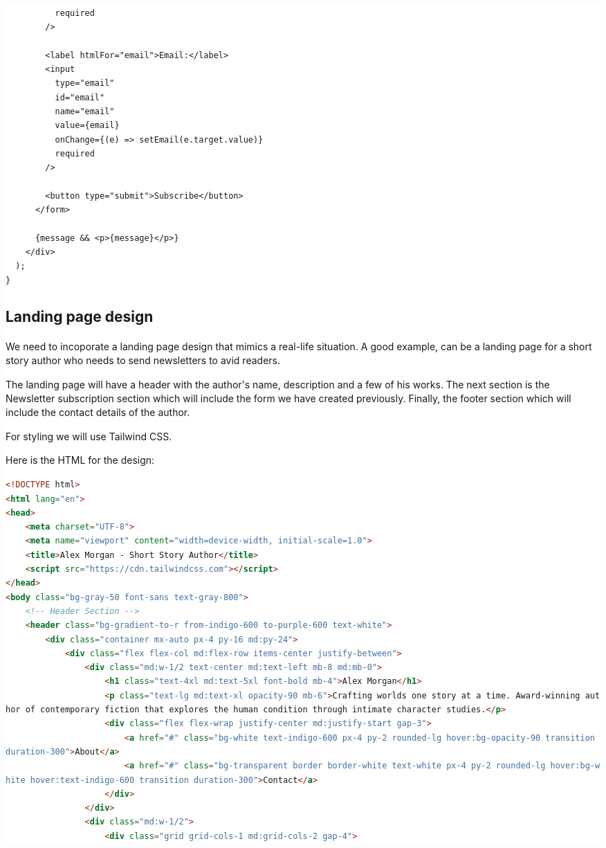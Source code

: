 ```tsx
          required
        />

        <label htmlFor="email">Email:</label>
        <input
          type="email"
          id="email"
          name="email"
          value={email}
          onChange={(e) => setEmail(e.target.value)}
          required
        />

        <button type="submit">Subscribe</button>
      </form>

      {message && <p>{message}</p>}
    </div>
  );
}
```

## Landing page design

We need to incoporate a landing page design that mimics a real-life situation. A good example, can be a landing page for a short story author who needs to send newsletters to avid readers. 

The landing page will have a header with the author's name, description and a few of his works. The next section is the Newsletter subscription section which will include the form we have created previously. Finally, the footer section which will include the contact details of the author.



For styling we will use Tailwind CSS.

Here is the HTML for the design:

```html
<!DOCTYPE html>
<html lang="en">
<head>
    <meta charset="UTF-8">
    <meta name="viewport" content="width=device-width, initial-scale=1.0">
    <title>Alex Morgan - Short Story Author</title>
    <script src="https://cdn.tailwindcss.com"></script>
</head>
<body class="bg-gray-50 font-sans text-gray-800">
    <!-- Header Section -->
    <header class="bg-gradient-to-r from-indigo-600 to-purple-600 text-white">
        <div class="container mx-auto px-4 py-16 md:py-24">
            <div class="flex flex-col md:flex-row items-center justify-between">
                <div class="md:w-1/2 text-center md:text-left mb-8 md:mb-0">
                    <h1 class="text-4xl md:text-5xl font-bold mb-4">Alex Morgan</h1>
                    <p class="text-lg md:text-xl opacity-90 mb-6">Crafting worlds one story at a time. Award-winning author of contemporary fiction that explores the human condition through intimate character studies.</p>
                    <div class="flex flex-wrap justify-center md:justify-start gap-3">
                        <a href="#" class="bg-white text-indigo-600 px-4 py-2 rounded-lg hover:bg-opacity-90 transition duration-300">About</a>
                        <a href="#" class="bg-transparent border border-white text-white px-4 py-2 rounded-lg hover:bg-white hover:text-indigo-600 transition duration-300">Contact</a>
                    </div>
                </div>
                <div class="md:w-1/2">
                    <div class="grid grid-cols-1 md:grid-cols-2 gap-4">
```